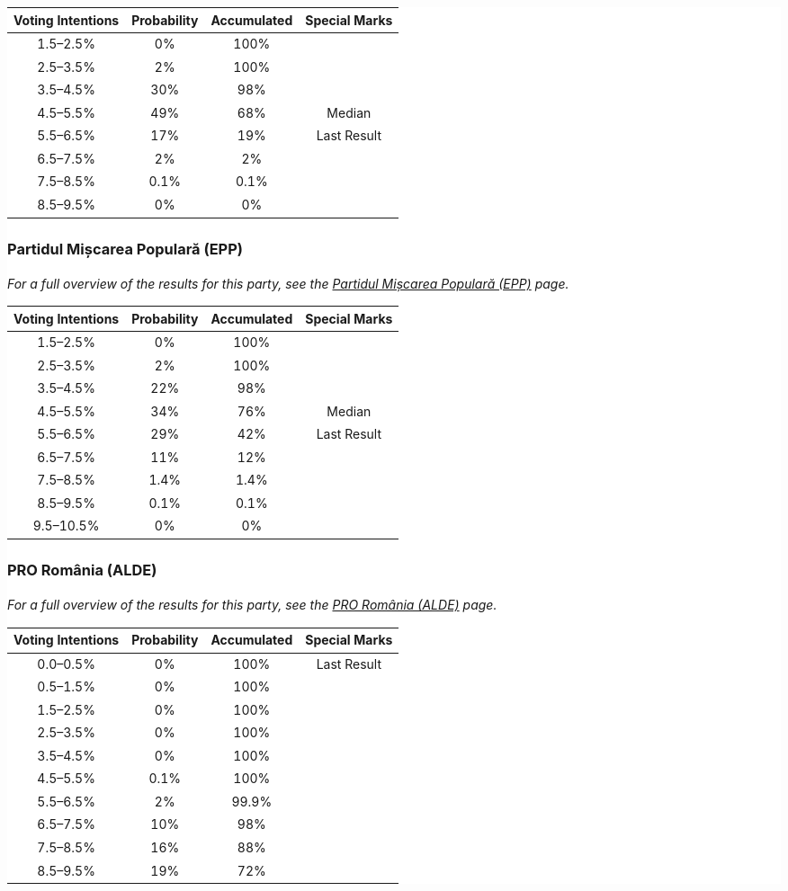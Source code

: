 | Voting Intentions | Probability | Accumulated | Special Marks |
|:-----------------:|:-----------:|:-----------:|:-------------:|
| 1.5–2.5% | 0% | 100% |  |
| 2.5–3.5% | 2% | 100% |  |
| 3.5–4.5% | 30% | 98% |  |
| 4.5–5.5% | 49% | 68% | Median |
| 5.5–6.5% | 17% | 19% | Last Result |
| 6.5–7.5% | 2% | 2% |  |
| 7.5–8.5% | 0.1% | 0.1% |  |
| 8.5–9.5% | 0% | 0% |  |

### Partidul Mișcarea Populară (EPP)

*For a full overview of the results for this party, see the [Partidul Mișcarea Populară (EPP)](party-partidulmișcareapopularăepp.html) page.*

| Voting Intentions | Probability | Accumulated | Special Marks |
|:-----------------:|:-----------:|:-----------:|:-------------:|
| 1.5–2.5% | 0% | 100% |  |
| 2.5–3.5% | 2% | 100% |  |
| 3.5–4.5% | 22% | 98% |  |
| 4.5–5.5% | 34% | 76% | Median |
| 5.5–6.5% | 29% | 42% | Last Result |
| 6.5–7.5% | 11% | 12% |  |
| 7.5–8.5% | 1.4% | 1.4% |  |
| 8.5–9.5% | 0.1% | 0.1% |  |
| 9.5–10.5% | 0% | 0% |  |

### PRO România (ALDE)

*For a full overview of the results for this party, see the [PRO România (ALDE)](party-proromâniaalde.html) page.*

| Voting Intentions | Probability | Accumulated | Special Marks |
|:-----------------:|:-----------:|:-----------:|:-------------:|
| 0.0–0.5% | 0% | 100% | Last Result |
| 0.5–1.5% | 0% | 100% |  |
| 1.5–2.5% | 0% | 100% |  |
| 2.5–3.5% | 0% | 100% |  |
| 3.5–4.5% | 0% | 100% |  |
| 4.5–5.5% | 0.1% | 100% |  |
| 5.5–6.5% | 2% | 99.9% |  |
| 6.5–7.5% | 10% | 98% |  |
| 7.5–8.5% | 16% | 88% |  |
| 8.5–9.5% | 19% | 72% |  |